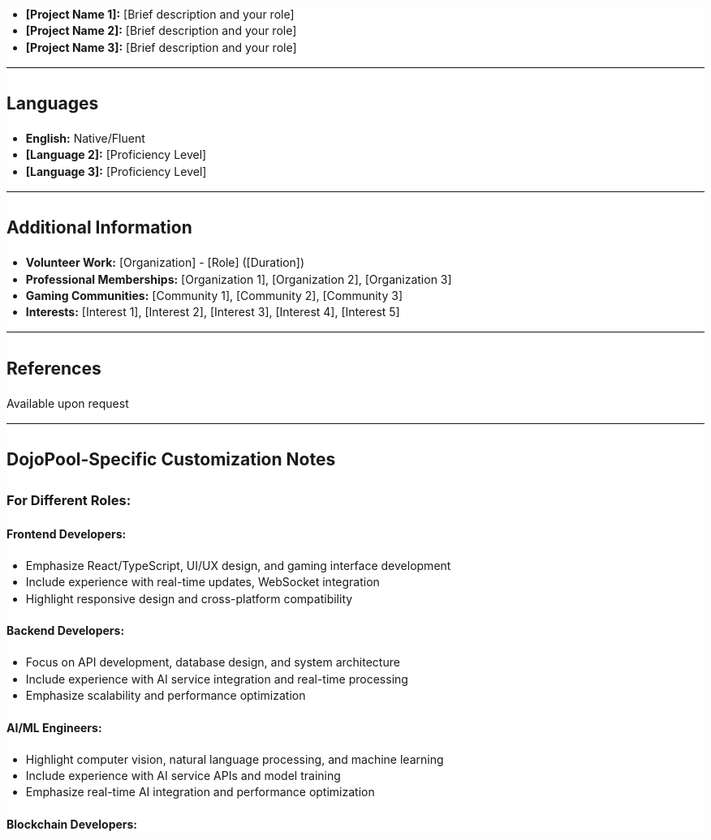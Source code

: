 - **[Project Name 1]:** [Brief description and your role]
- **[Project Name 2]:** [Brief description and your role]
- **[Project Name 3]:** [Brief description and your role]

---

## Languages

- **English:** Native/Fluent
- **[Language 2]:** [Proficiency Level]
- **[Language 3]:** [Proficiency Level]

---

## Additional Information

- **Volunteer Work:** [Organization] - [Role] ([Duration])
- **Professional Memberships:** [Organization 1], [Organization 2], [Organization 3]
- **Gaming Communities:** [Community 1], [Community 2], [Community 3]
- **Interests:** [Interest 1], [Interest 2], [Interest 3], [Interest 4], [Interest 5]

---

## References

Available upon request

---

## DojoPool-Specific Customization Notes

### **For Different Roles:**

#### **Frontend Developers:**

- Emphasize React/TypeScript, UI/UX design, and gaming interface development
- Include experience with real-time updates, WebSocket integration
- Highlight responsive design and cross-platform compatibility

#### **Backend Developers:**

- Focus on API development, database design, and system architecture
- Include experience with AI service integration and real-time processing
- Emphasize scalability and performance optimization

#### **AI/ML Engineers:**

- Highlight computer vision, natural language processing, and machine learning
- Include experience with AI service APIs and model training
- Emphasize real-time AI integration and performance optimization

#### **Blockchain Developers:**
